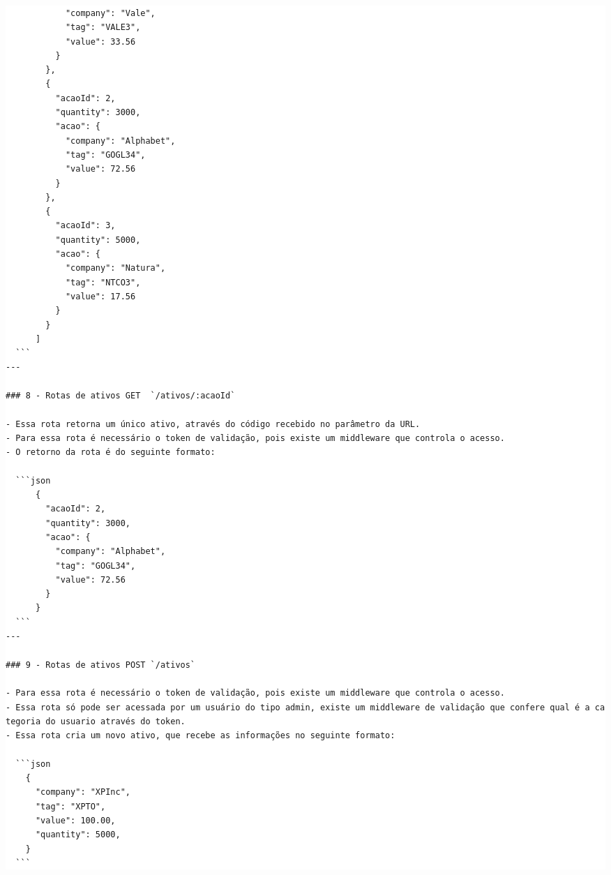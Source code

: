   ```
              "company": "Vale",
              "tag": "VALE3",
              "value": 33.56
            }
          },
          {
            "acaoId": 2,
            "quantity": 3000,
            "acao": {
              "company": "Alphabet",
              "tag": "GOGL34",
              "value": 72.56
            }
          },
          {
            "acaoId": 3,
            "quantity": 5000,
            "acao": {
              "company": "Natura",
              "tag": "NTCO3",
              "value": 17.56
            }
          }
        ]
    ```
---

### 8 - Rotas de ativos GET  `/ativos/:acaoId`

- Essa rota retorna um único ativo, através do código recebido no parâmetro da URL.
- Para essa rota é necessário o token de validação, pois existe um middleware que controla o acesso.
- O retorno da rota é do seguinte formato: 

    ```json
        {
          "acaoId": 2,
          "quantity": 3000,
          "acao": {
            "company": "Alphabet",
            "tag": "GOGL34",
            "value": 72.56
          }
        }
    ```
---

### 9 - Rotas de ativos POST `/ativos`

- Para essa rota é necessário o token de validação, pois existe um middleware que controla o acesso.
- Essa rota só pode ser acessada por um usuário do tipo admin, existe um middleware de validação que confere qual é a categoria do usuario através do token.
- Essa rota cria um novo ativo, que recebe as informações no seguinte formato:

    ```json
      {
        "company": "XPInc",
        "tag": "XPTO",
        "value": 100.00,
        "quantity": 5000,
      }
    ```
  ```